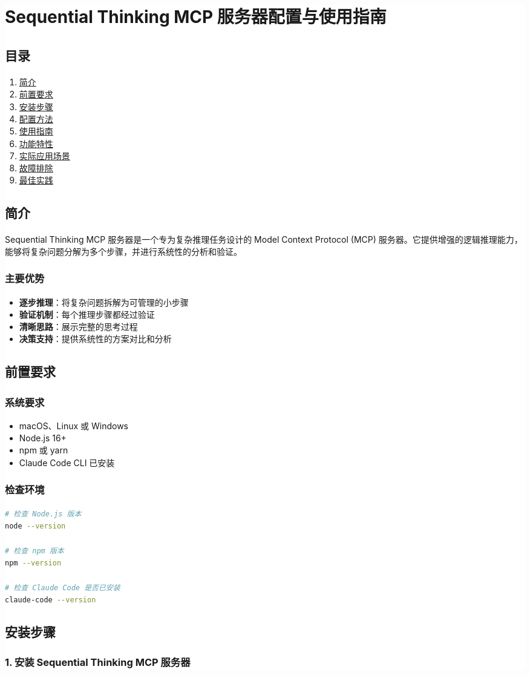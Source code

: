 # Sequential Thinking MCP 服务器配置与使用指南

## 目录
1. [简介](#简介)
2. [前置要求](#前置要求)
3. [安装步骤](#安装步骤)
4. [配置方法](#配置方法)
5. [使用指南](#使用指南)
6. [功能特性](#功能特性)
7. [实际应用场景](#实际应用场景)
8. [故障排除](#故障排除)
9. [最佳实践](#最佳实践)

## 简介

Sequential Thinking MCP 服务器是一个专为复杂推理任务设计的 Model Context Protocol (MCP) 服务器。它提供增强的逻辑推理能力，能够将复杂问题分解为多个步骤，并进行系统性的分析和验证。

### 主要优势
- **逐步推理**：将复杂问题拆解为可管理的小步骤
- **验证机制**：每个推理步骤都经过验证
- **清晰思路**：展示完整的思考过程
- **决策支持**：提供系统性的方案对比和分析

## 前置要求

### 系统要求
- macOS、Linux 或 Windows
- Node.js 16+ 
- npm 或 yarn
- Claude Code CLI 已安装

### 检查环境
```bash
# 检查 Node.js 版本
node --version

# 检查 npm 版本
npm --version

# 检查 Claude Code 是否已安装
claude-code --version
```

## 安装步骤

### 1. 安装 Sequential Thinking MCP 服务器

